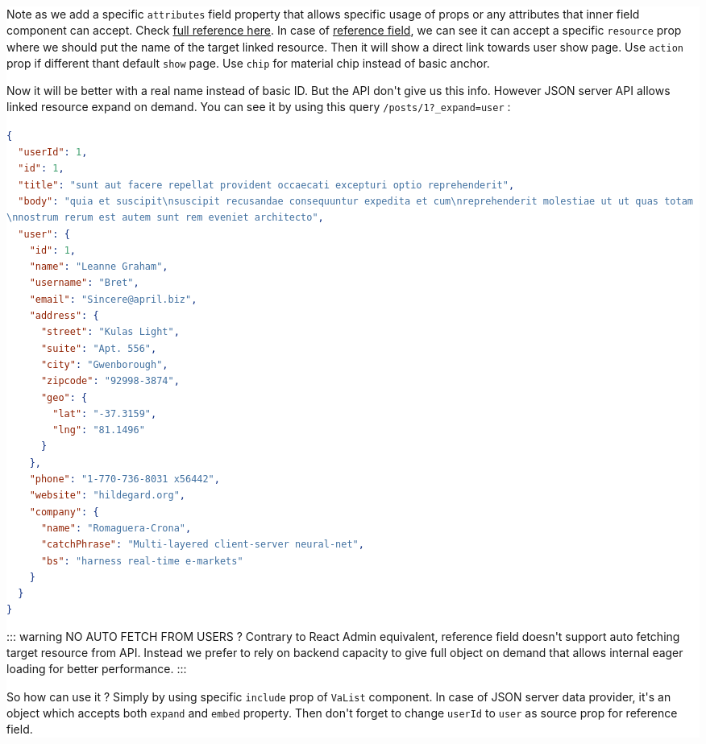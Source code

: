 Note as we add a specific `attributes` field property that allows specific usage of props or any attributes that inner field component can accept. Check [full reference here](components/fields.md). In case of [reference field](components/fields.md#reference), we can see it can accept a specific `resource` prop where we should put the name of the target linked resource. Then it will show a direct link towards user show page. Use `action` prop if different thant default `show` page. Use `chip` for material chip instead of basic anchor.

Now it will be better with a real name instead of basic ID. But the API don't give us this info. However JSON server API allows linked resource expand on demand. You can see it by using this query `/posts/1?_expand=user` :

```json {6-28}
{
  "userId": 1,
  "id": 1,
  "title": "sunt aut facere repellat provident occaecati excepturi optio reprehenderit",
  "body": "quia et suscipit\nsuscipit recusandae consequuntur expedita et cum\nreprehenderit molestiae ut ut quas totam\nnostrum rerum est autem sunt rem eveniet architecto",
  "user": {
    "id": 1,
    "name": "Leanne Graham",
    "username": "Bret",
    "email": "Sincere@april.biz",
    "address": {
      "street": "Kulas Light",
      "suite": "Apt. 556",
      "city": "Gwenborough",
      "zipcode": "92998-3874",
      "geo": {
        "lat": "-37.3159",
        "lng": "81.1496"
      }
    },
    "phone": "1-770-736-8031 x56442",
    "website": "hildegard.org",
    "company": {
      "name": "Romaguera-Crona",
      "catchPhrase": "Multi-layered client-server neural-net",
      "bs": "harness real-time e-markets"
    }
  }
}
```

::: warning NO AUTO FETCH FROM USERS ?
Contrary to React Admin equivalent, reference field doesn't support auto fetching target resource from API. Instead we prefer to rely on backend capacity to give full object on demand that allows internal eager loading for better performance.
:::

So how can use it ? Simply by using specific `include` prop of `VaList` component. In case of JSON server data provider, it's an object which accepts both `expand` and `embed` property. Then don't forget to change `userId` to `user` as source prop for reference field.
